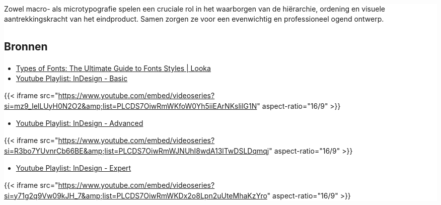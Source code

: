 Zowel macro- als microtypografie spelen een cruciale rol in het waarborgen van de hiërarchie, ordening en visuele aantrekkingskracht van het eindproduct. Samen zorgen ze voor een evenwichtig en professioneel ogend ontwerp.

## Bronnen

- [Types of Fonts: The Ultimate Guide to Fonts Styles | Looka](https://looka.com/blog/types-of-fonts/)
- [Youtube Playlist: InDesign - Basic](https://www.youtube.com/playlist?list=PLCDS7OiwRmWKfoW0Yh5iiEArNKslilG1N)

{{< iframe src="https://www.youtube.com/embed/videoseries?si=mz9_IelLUyH0N2O2&amp;list=PLCDS7OiwRmWKfoW0Yh5iiEArNKslilG1N" aspect-ratio="16/9" >}}

- [Youtube Playlist: InDesign - Advanced](https://www.youtube.com/playlist?list=PLCDS7OiwRmWJNUhI8wdA13lTwDSLDqmqj)

{{< iframe src="https://www.youtube.com/embed/videoseries?si=R3bo7YUvnrCb66BE&amp;list=PLCDS7OiwRmWJNUhI8wdA13lTwDSLDqmqj" aspect-ratio="16/9" >}}

- [Youtube Playlist: InDesign - Expert](https://www.youtube.com/playlist?list=PLCDS7OiwRmWKDx2o8Lpn2uUteMhaKzYro)

{{< iframe src="https://www.youtube.com/embed/videoseries?si=y71g2q9Vw09kJH_7&amp;list=PLCDS7OiwRmWKDx2o8Lpn2uUteMhaKzYro" aspect-ratio="16/9" >}}